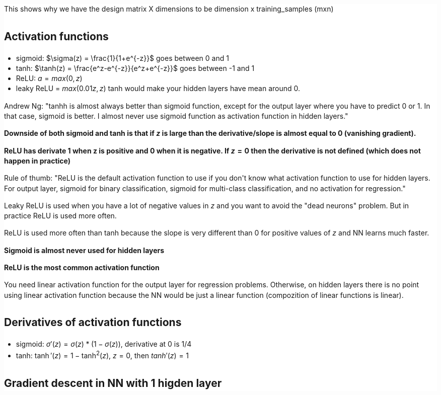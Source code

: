 This shows why we have the design matrix X dimensions to be dimension x training_samples (mxn)

## Activation functions

- sigmoid: $\sigma(z) = \frac{1}{1+e^{-z}}$ goes between 0 and 1
- tanh: $\tanh(z) = \frac{e^z-e^{-z}}{e^z+e^{-z}}$ goes between -1 and 1
- ReLU: $a = max(0,z)$
- leaky ReLU = $max(0.01z,z)$
tanh would make your hidden layers have mean around 0.

Andrew Ng: "tanhh is almost always better than sigmoid function, except for the output layer where you have to predict 0 or 1. In that case, sigmoid is better. I almost never use sigmoid function as activation function in hidden layers."

**Downside of both sigmoid and tanh is that if $z$ is large than the derivative/slope is almost equal to 0 (vanishing gradient).**


**ReLU has derivate 1 when z is positive and 0 when it is negative. If $z=0$ then the derivative is not defined (which does not happen in practice)**


Rule of thumb: "ReLU is the default activation function to use if you don't know what activation function to use for hidden layers. For output layer, sigmoid for binary classification, sigmoid for multi-class classification, and no activation for regression."

Leaky ReLU is used when you have a lot of negative values in $z$ and you want to avoid the "dead neurons" problem. But in practice ReLU is used more often.

ReLU is used more often than tanh because the slope is very different than 0 for positive values of $z$ and NN learns much faster.

**Sigmoid is almost never used for hidden layers**

**ReLU is the most common activation function**

You need linear activation function for the output layer for regression problems. Otherwise, on hidden layers there is no point using linear activation function because the NN would be just a linear function (compozition of linear functions is linear).

## Derivatives of activation functions

- sigmoid: $\sigma'(z) = \sigma(z)*(1-\sigma(z))$, derivative at 0 is $1/4$
- tanh: $\tanh'(z) = 1 - \tanh^2(z)$, $z = 0$, then $tanh'(z) = 1$


## Gradient descent in NN with 1 higden layer